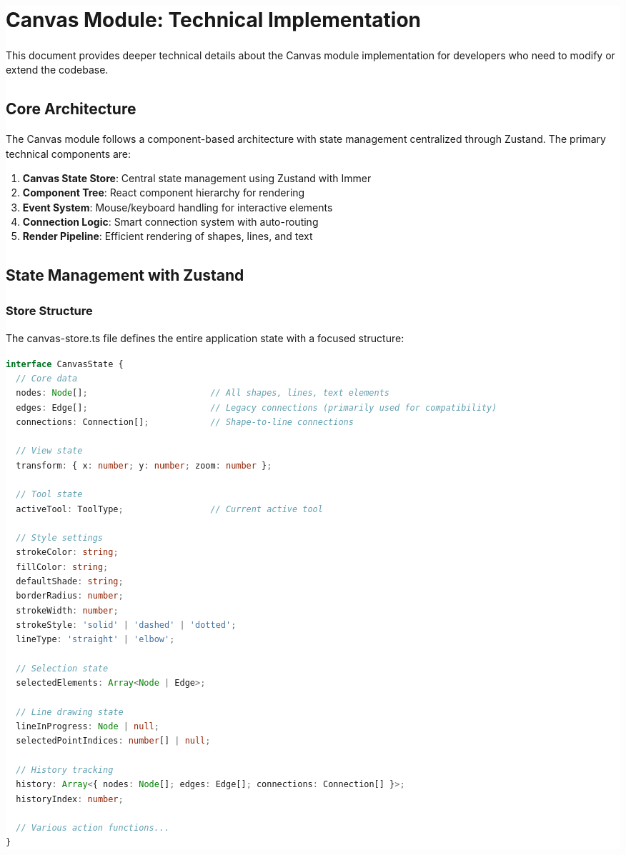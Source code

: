 # Canvas Module: Technical Implementation

This document provides deeper technical details about the Canvas module implementation for developers who need to modify or extend the codebase.

## Core Architecture

The Canvas module follows a component-based architecture with state management centralized through Zustand. The primary technical components are:

1. **Canvas State Store**: Central state management using Zustand with Immer
2. **Component Tree**: React component hierarchy for rendering
3. **Event System**: Mouse/keyboard handling for interactive elements 
4. **Connection Logic**: Smart connection system with auto-routing
5. **Render Pipeline**: Efficient rendering of shapes, lines, and text

## State Management with Zustand

### Store Structure

The canvas-store.ts file defines the entire application state with a focused structure:

```typescript
interface CanvasState {
  // Core data
  nodes: Node[];                        // All shapes, lines, text elements
  edges: Edge[];                        // Legacy connections (primarily used for compatibility)
  connections: Connection[];            // Shape-to-line connections
  
  // View state
  transform: { x: number; y: number; zoom: number };
  
  // Tool state
  activeTool: ToolType;                 // Current active tool
  
  // Style settings
  strokeColor: string;
  fillColor: string;
  defaultShade: string;
  borderRadius: number;
  strokeWidth: number;
  strokeStyle: 'solid' | 'dashed' | 'dotted';
  lineType: 'straight' | 'elbow';
  
  // Selection state  
  selectedElements: Array<Node | Edge>;
  
  // Line drawing state
  lineInProgress: Node | null;
  selectedPointIndices: number[] | null;
  
  // History tracking
  history: Array<{ nodes: Node[]; edges: Edge[]; connections: Connection[] }>;
  historyIndex: number;
  
  // Various action functions...
}
```
